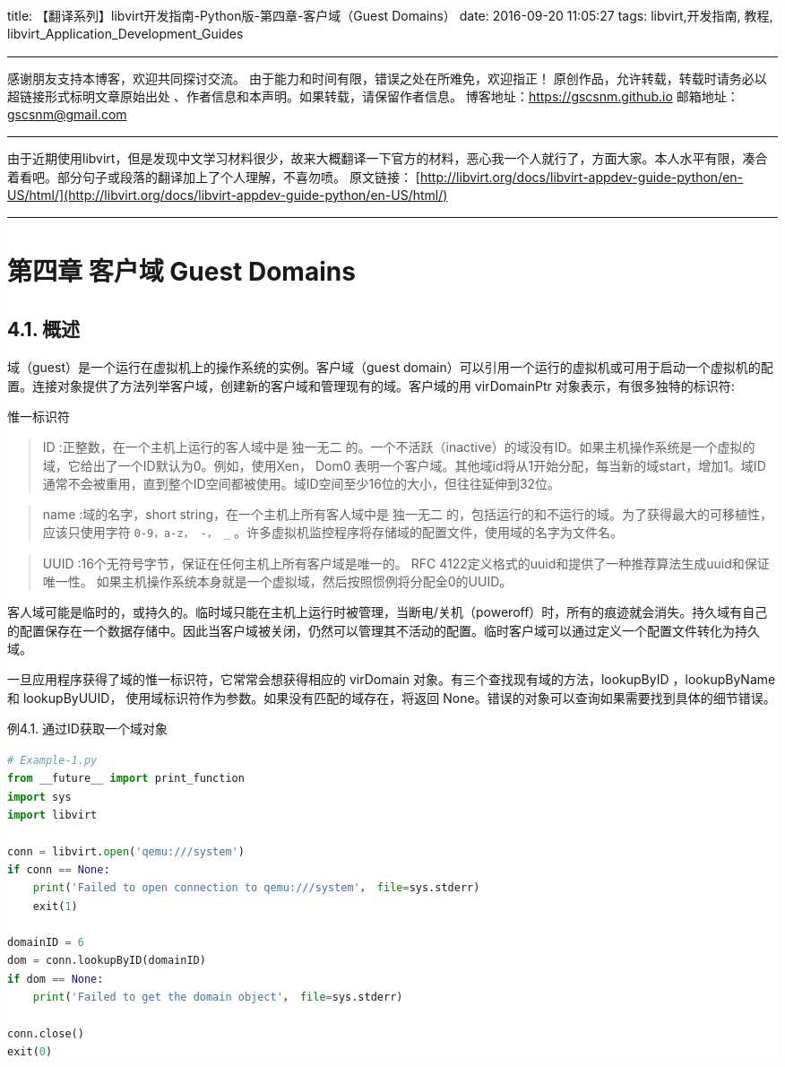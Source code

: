 title: 【翻译系列】libvirt开发指南-Python版-第四章-客户域（Guest Domains） 
date: 2016-09-20  11:05:27
tags: libvirt,开发指南, 教程, libvirt_Application_Development_Guides


----

感谢朋友支持本博客，欢迎共同探讨交流。
由于能力和时间有限，错误之处在所难免，欢迎指正！
原创作品，允许转载，转载时请务必以超链接形式标明文章原始出处 、作者信息和本声明。如果转载，请保留作者信息。
博客地址：https://gscsnm.github.io 
邮箱地址：gscsnm@gmail.com

----

由于近期使用libvirt，但是发现中文学习材料很少，故来大概翻译一下官方的材料，恶心我一个人就行了，方面大家。本人水平有限，凑合着看吧。部分句子或段落的翻译加上了个人理解，不喜勿喷。 
原文链接： 
[http://libvirt.org/docs/libvirt-appdev-guide-python/en-US/html/](http://libvirt.org/docs/libvirt-appdev-guide-python/en-US/html/)

----


# 第四章 客户域 Guest Domains

## 4.1. 概述

域（guest）是一个运行在虚拟机上的操作系统的实例。客户域（guest domain）可以引用一个运行的虚拟机或可用于启动一个虚拟机的配置。连接对象提供了方法列举客户域，创建新的客户域和管理现有的域。客户域的用 virDomainPtr 对象表示，有很多独特的标识符:   

惟一标识符
>ID :正整数，在一个主机上运行的客人域中是 独一无二 的。一个不活跃（inactive）的域没有ID。如果主机操作系统是一个虚拟的域，它给出了一个ID默认为0。例如，使用Xen， Dom0 表明一个客户域。其他域id将从1开始分配，每当新的域start，增加1。域ID通常不会被重用，直到整个ID空间都被使用。域ID空间至少16位的大小，但往往延伸到32位。

>name :域的名字，short string，在一个主机上所有客人域中是 独一无二 的，包括运行的和不运行的域。为了获得最大的可移植性，应该只使用字符 `0-9，a-z， -， _` 。许多虚拟机监控程序将存储域的配置文件，使用域的名字为文件名。

>UUID :16个无符号字节，保证在任何主机上所有客户域是唯一的。 RFC 4122定义格式的uuid和提供了一种推荐算法生成uuid和保证唯一性。 如果主机操作系统本身就是一个虚拟域，然后按照惯例将分配全0的UUID。

客人域可能是临时的，或持久的。临时域只能在主机上运行时被管理，当断电/关机（poweroff）时，所有的痕迹就会消失。持久域有自己的配置保存在一个数据存储中。因此当客户域被关闭，仍然可以管理其不活动的配置。临时客户域可以通过定义一个配置文件转化为持久域。  

一旦应用程序获得了域的惟一标识符，它常常会想获得相应的 virDomain 对象。有三个查找现有域的方法，lookupByID ，lookupByName 和 lookupByUUID， 使用域标识符作为参数。如果没有匹配的域存在，将返回 None。错误的对象可以查询如果需要找到具体的细节错误。

例4.1.  通过ID获取一个域对象
``` python 
# Example-1.py
from __future__ import print_function
import sys
import libvirt

conn = libvirt.open('qemu:///system')
if conn == None:
    print('Failed to open connection to qemu:///system'， file=sys.stderr)
    exit(1)

domainID = 6
dom = conn.lookupByID(domainID)
if dom == None:
    print('Failed to get the domain object'， file=sys.stderr)

conn.close()
exit(0)
```
